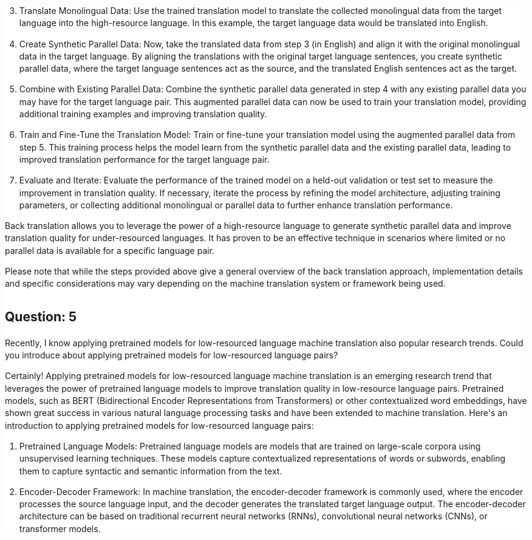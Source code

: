 3. Translate Monolingual Data:
Use the trained translation model to translate the collected monolingual data from the target language into the high-resource language. In this example, the target language data would be translated into English.

4. Create Synthetic Parallel Data:
Now, take the translated data from step 3 (in English) and align it with the original monolingual data in the target language. By aligning the translations with the original target language sentences, you create synthetic parallel data, where the target language sentences act as the source, and the translated English sentences act as the target.

5. Combine with Existing Parallel Data:
Combine the synthetic parallel data generated in step 4 with any existing parallel data you may have for the target language pair. This augmented parallel data can now be used to train your translation model, providing additional training examples and improving translation quality.

6. Train and Fine-Tune the Translation Model:
Train or fine-tune your translation model using the augmented parallel data from step 5. This training process helps the model learn from the synthetic parallel data and the existing parallel data, leading to improved translation performance for the target language pair.

7. Evaluate and Iterate:
Evaluate the performance of the trained model on a held-out validation or test set to measure the improvement in translation quality. If necessary, iterate the process by refining the model architecture, adjusting training parameters, or collecting additional monolingual or parallel data to further enhance translation performance.

Back translation allows you to leverage the power of a high-resource language to generate synthetic parallel data and improve translation quality for under-resourced languages. It has proven to be an effective technique in scenarios where limited or no parallel data is available for a specific language pair.

Please note that while the steps provided above give a general overview of the back translation approach, implementation details and specific considerations may vary depending on the machine translation system or framework being used.

## Question: 5

Recently, I know applying pretrained models for low-resourced language machine translation also popular research trends. Could you introduce about applying pretrained models for low-resourced language pairs?

Certainly! Applying pretrained models for low-resourced language machine translation is an emerging research trend that leverages the power of pretrained language models to improve translation quality in low-resource language pairs. Pretrained models, such as BERT (Bidirectional Encoder Representations from Transformers) or other contextualized word embeddings, have shown great success in various natural language processing tasks and have been extended to machine translation. Here's an introduction to applying pretrained models for low-resourced language pairs:

1. Pretrained Language Models:
Pretrained language models are models that are trained on large-scale corpora using unsupervised learning techniques. These models capture contextualized representations of words or subwords, enabling them to capture syntactic and semantic information from the text.

2. Encoder-Decoder Framework:
In machine translation, the encoder-decoder framework is commonly used, where the encoder processes the source language input, and the decoder generates the translated target language output. The encoder-decoder architecture can be based on traditional recurrent neural networks (RNNs), convolutional neural networks (CNNs), or transformer models.

